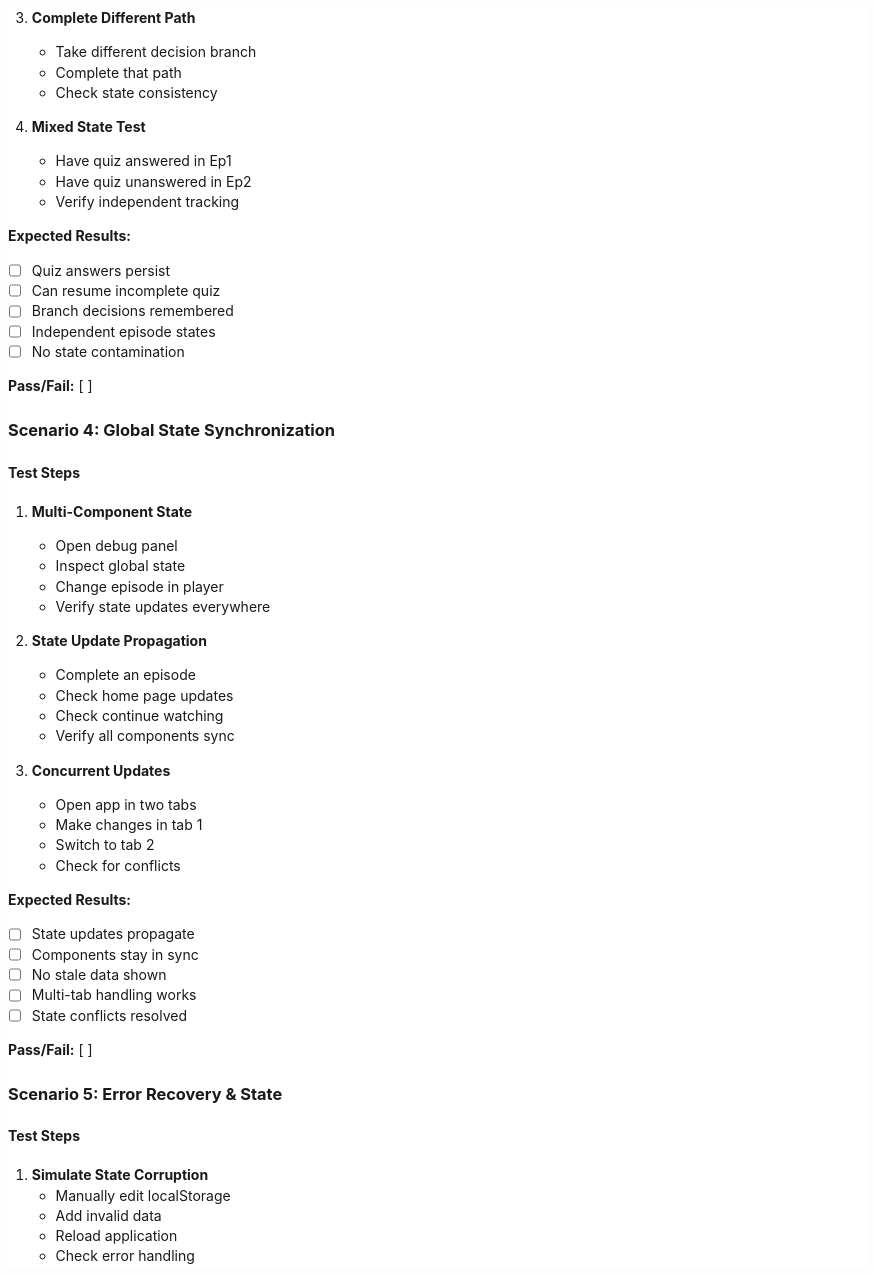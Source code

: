 3. **Complete Different Path**
   - Take different decision branch
   - Complete that path
   - Check state consistency

4. **Mixed State Test**
   - Have quiz answered in Ep1
   - Have quiz unanswered in Ep2
   - Verify independent tracking

**Expected Results:**
- [ ] Quiz answers persist
- [ ] Can resume incomplete quiz
- [ ] Branch decisions remembered
- [ ] Independent episode states
- [ ] No state contamination

**Pass/Fail:** [ ]

### Scenario 4: Global State Synchronization

#### Test Steps
1. **Multi-Component State**
   - Open debug panel
   - Inspect global state
   - Change episode in player
   - Verify state updates everywhere

2. **State Update Propagation**
   - Complete an episode
   - Check home page updates
   - Check continue watching
   - Verify all components sync

3. **Concurrent Updates**
   - Open app in two tabs
   - Make changes in tab 1
   - Switch to tab 2
   - Check for conflicts

**Expected Results:**
- [ ] State updates propagate
- [ ] Components stay in sync
- [ ] No stale data shown
- [ ] Multi-tab handling works
- [ ] State conflicts resolved

**Pass/Fail:** [ ]

### Scenario 5: Error Recovery & State

#### Test Steps
1. **Simulate State Corruption**
   - Manually edit localStorage
   - Add invalid data
   - Reload application
   - Check error handling
